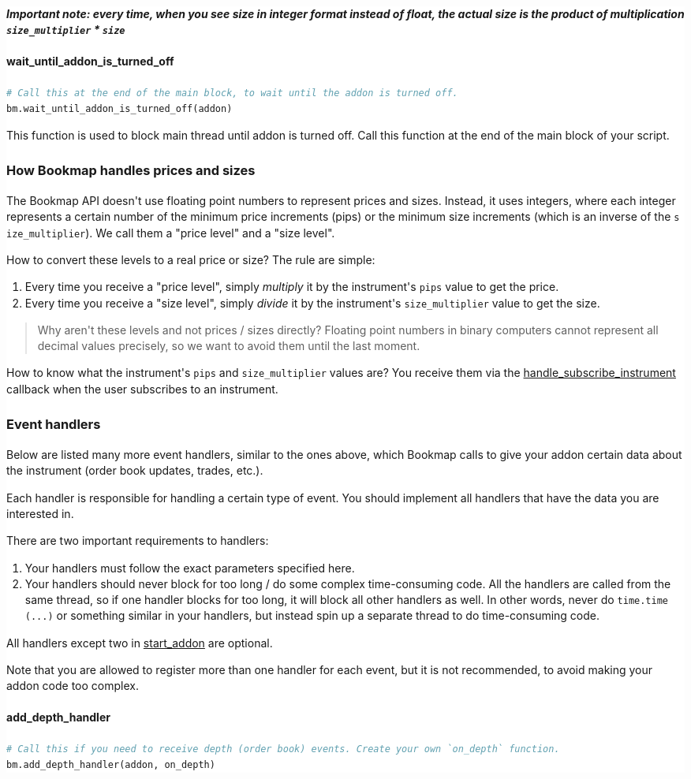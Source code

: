 ***Important note: every time, when you see size in integer format instead of float, the actual size
is the product of multiplication `size_multiplier` * `size`***

#### wait_until_addon_is_turned_off

```python
# Call this at the end of the main block, to wait until the addon is turned off.
bm.wait_until_addon_is_turned_off(addon)
```

This function is used to block main thread until addon is turned off. Call this function at the end
of the main block of your script.

### How Bookmap handles prices and sizes

The Bookmap API doesn't use floating point numbers to represent prices and sizes. Instead, it uses
integers, where each integer represents a certain number of the minimum price increments (pips) or
the minimum size increments (which is an inverse of the `size_multiplier`). We call them a
"price level" and a "size level".

How to convert these levels to a real price or size? The rule are simple:
1. Every time you receive a "price level", simply *multiply* it by the instrument's `pips` value
   to get the price.
2. Every time you receive a "size level", simply *divide* it by the instrument's `size_multiplier`
   value to get the size.

> Why aren't these levels and not prices / sizes directly? Floating point numbers in binary
> computers cannot represent all decimal values precisely, so we want to avoid them until the last
> moment.

How to know what the instrument's `pips` and `size_multiplier` values are? You receive them via the
[handle_subscribe_instrument](#start_addon) callback when the user subscribes to an instrument.

### Event handlers

Below are listed many more event handlers, similar to the ones above, which Bookmap calls to
give your addon certain data about the instrument (order book updates, trades, etc.).

Each handler is responsible for handling a certain type of event. You should implement all handlers
that have the data you are interested in.

There are two important requirements to handlers:
1. Your handlers must follow the exact parameters specified here.
2. Your handlers should never block for too long / do some complex time-consuming code.
   All the handlers are called from the same thread, so if one handler blocks for too long, it
   will block all other handlers as well. In other words, never do `time.time(...)` or something
   similar in your handlers, but instead spin up a separate thread to do time-consuming code.

All handlers except two in [start_addon](#start_addon) are optional.

Note that you are allowed to register more than one handler for each event, but it is not
recommended, to avoid making your addon code too complex.

#### add_depth_handler
```python
# Call this if you need to receive depth (order book) events. Create your own `on_depth` function.
bm.add_depth_handler(addon, on_depth)
```
